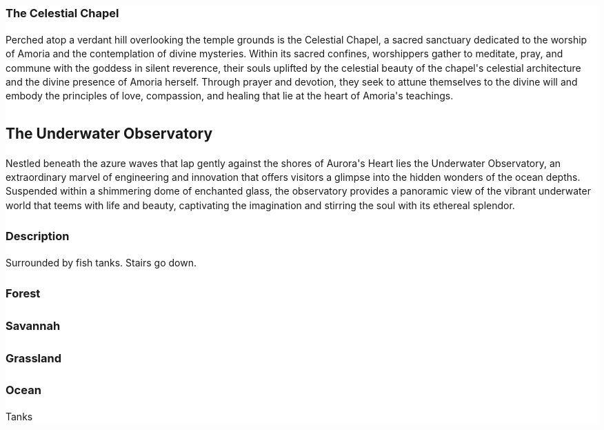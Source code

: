 ### The Celestial Chapel
Perched atop a verdant hill overlooking the temple grounds is the Celestial Chapel, a sacred sanctuary dedicated to the worship of Amoria and the contemplation of divine mysteries. Within its sacred confines, worshippers gather to meditate, pray, and commune with the goddess in silent reverence, their souls uplifted by the celestial beauty of the chapel's celestial architecture and the divine presence of Amoria herself. Through prayer and devotion, they seek to attune themselves to the divine will and embody the principles of love, compassion, and healing that lie at the heart of Amoria's teachings.



## The Underwater Observatory

Nestled beneath the azure waves that lap gently against the shores of Aurora's Heart lies the Underwater Observatory, an extraordinary marvel of engineering and innovation that offers visitors a glimpse into the hidden wonders of the ocean depths. Suspended within a shimmering dome of enchanted glass, the observatory provides a panoramic view of the vibrant underwater world that teems with life and beauty, captivating the imagination and stirring the soul with its ethereal splendor.

### Description
Surrounded by fish tanks. Stairs go down.


### Forest



### Savannah



### Grassland



### Ocean
Tanks



